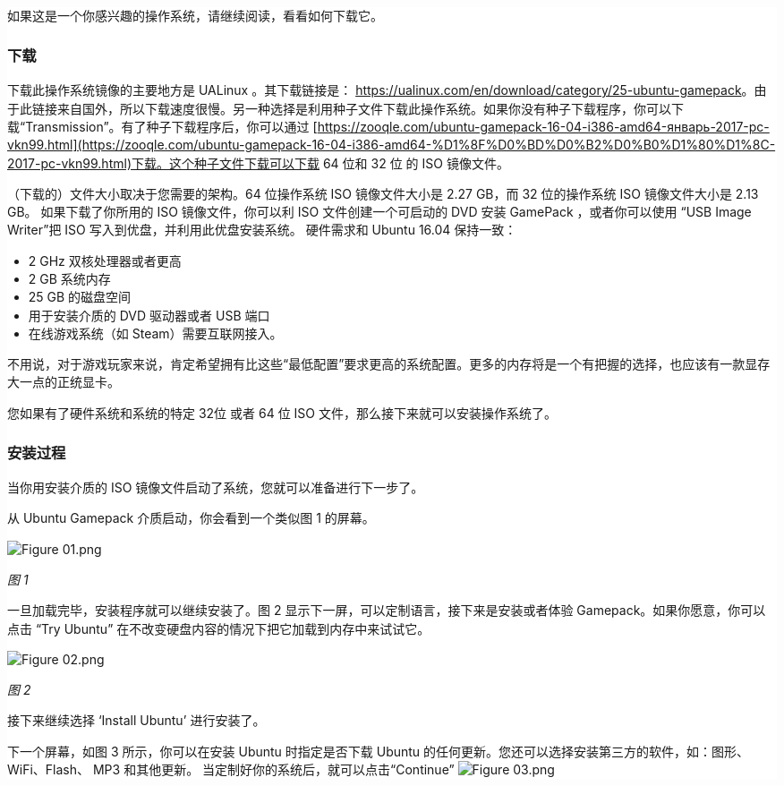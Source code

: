 
如果这是一个你感兴趣的操作系统，请继续阅读，看看如何下载它。


### 下载


下载此操作系统镜像的主要地方是 UALinux 。其下载链接是： <https://ualinux.com/en/download/category/25-ubuntu-gamepack>。由于此链接来自国外，所以下载速度很慢。另一种选择是利用种子文件下载此操作系统。如果你没有种子下载程序，你可以下载“Transmission”。有了种子下载程序后，你可以通过 [https://zooqle.com/ubuntu-gamepack-16-04-i386-amd64-январь-2017-pc-vkn99.html](https://zooqle.com/ubuntu-gamepack-16-04-i386-amd64-%D1%8F%D0%BD%D0%B2%D0%B0%D1%80%D1%8C-2017-pc-vkn99.html)下载。这个种子文件下载可以下载 64 位和 32 位 的 ISO 镜像文件。


（下载的）文件大小取决于您需要的架构。64 位操作系统 ISO 镜像文件大小是 2.27 GB，而 32 位的操作系统 ISO 镜像文件大小是 2.13 GB。 如果下载了你所用的 ISO 镜像文件，你可以利 ISO 文件创建一个可启动的 DVD 安装 GamePack ，或者你可以使用 “USB Image Writer”把 ISO 写入到优盘，并利用此优盘安装系统。 硬件需求和 Ubuntu 16.04 保持一致： 


* 2 GHz 双核处理器或者更高
* 2 GB 系统内存
* 25 GB 的磁盘空间
* 用于安装介质的 DVD 驱动器或者 USB 端口
* 在线游戏系统（如 Steam）需要互联网接入。


不用说，对于游戏玩家来说，肯定希望拥有比这些“最低配置”要求更高的系统配置。更多的内存将是一个有把握的选择，也应该有一款显存大一点的正统显卡。


您如果有了硬件系统和系统的特定 32位 或者 64 位 ISO 文件，那么接下来就可以安装操作系统了。 


### 安装过程


当你用安装介质的 ISO 镜像文件启动了系统，您就可以准备进行下一步了。


从 Ubuntu Gamepack 介质启动，你会看到一个类似图 1 的屏幕。


![Figure 01.png](/data/attachment/album/201707/11/182101qbz3iklrxzzrg5t5.png)


*图 1*


一旦加载完毕，安装程序就可以继续安装了。图 2 显示下一屏，可以定制语言，接下来是安装或者体验 Gamepack。如果你愿意，你可以点击 “Try Ubuntu” 在不改变硬盘内容的情况下把它加载到内存中来试试它。


![Figure 02.png](/data/attachment/album/201707/11/182144towuso200k6m2osj.png)


*图 2*


接下来继续选择 ‘Install Ubuntu’ 进行安装了。


下一个屏幕，如图 3 所示，你可以在安装 Ubuntu 时指定是否下载 Ubuntu 的任何更新。您还可以选择安装第三方的软件，如：图形、WiFi、Flash、 MP3 和其他更新。 当定制好你的系统后，就可以点击“Continue” ![Figure 03.png](/data/attachment/album/201707/11/182154x4exdoedxh7zbx4i.png)

